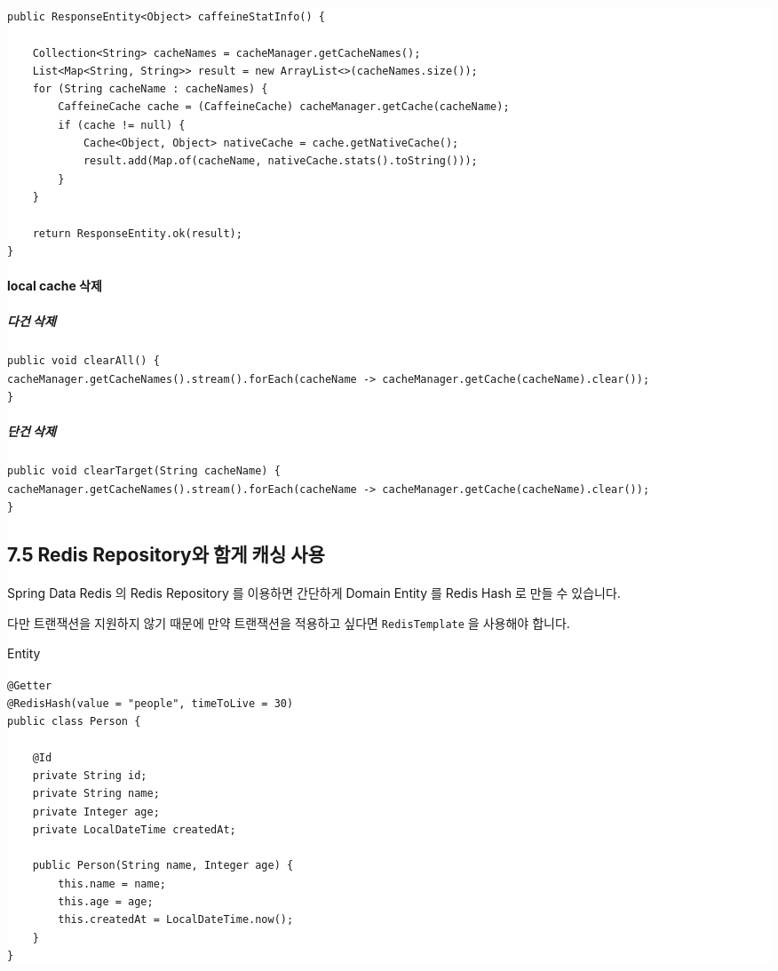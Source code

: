 ```
public ResponseEntity<Object> caffeineStatInfo() {

    Collection<String> cacheNames = cacheManager.getCacheNames();
    List<Map<String, String>> result = new ArrayList<>(cacheNames.size());
    for (String cacheName : cacheNames) {
        CaffeineCache cache = (CaffeineCache) cacheManager.getCache(cacheName);
        if (cache != null) {
            Cache<Object, Object> nativeCache = cache.getNativeCache();
            result.add(Map.of(cacheName, nativeCache.stats().toString()));
        }
    }

    return ResponseEntity.ok(result);
}
```

 

#### local cache 삭제

##### 다건 삭제

```
public void clearAll() {
cacheManager.getCacheNames().stream().forEach(cacheName -> cacheManager.getCache(cacheName).clear());
}
```

##### 단건 삭제

```
public void clearTarget(String cacheName) {
cacheManager.getCacheNames().stream().forEach(cacheName -> cacheManager.getCache(cacheName).clear());
}
```

 

## 7.5 Redis Repository와 함게 캐싱 사용

Spring Data Redis 의 Redis Repository 를 이용하면 간단하게 Domain Entity 를 Redis Hash 로 만들 수 있습니다.

다만 트랜잭션을 지원하지 않기 때문에 만약 트랜잭션을 적용하고 싶다면 `RedisTemplate` 을 사용해야 합니다.

Entity

```
@Getter
@RedisHash(value = "people", timeToLive = 30)
public class Person {

    @Id
    private String id;
    private String name;
    private Integer age;
    private LocalDateTime createdAt;

    public Person(String name, Integer age) {
        this.name = name;
        this.age = age;
        this.createdAt = LocalDateTime.now();
    }
}
```
